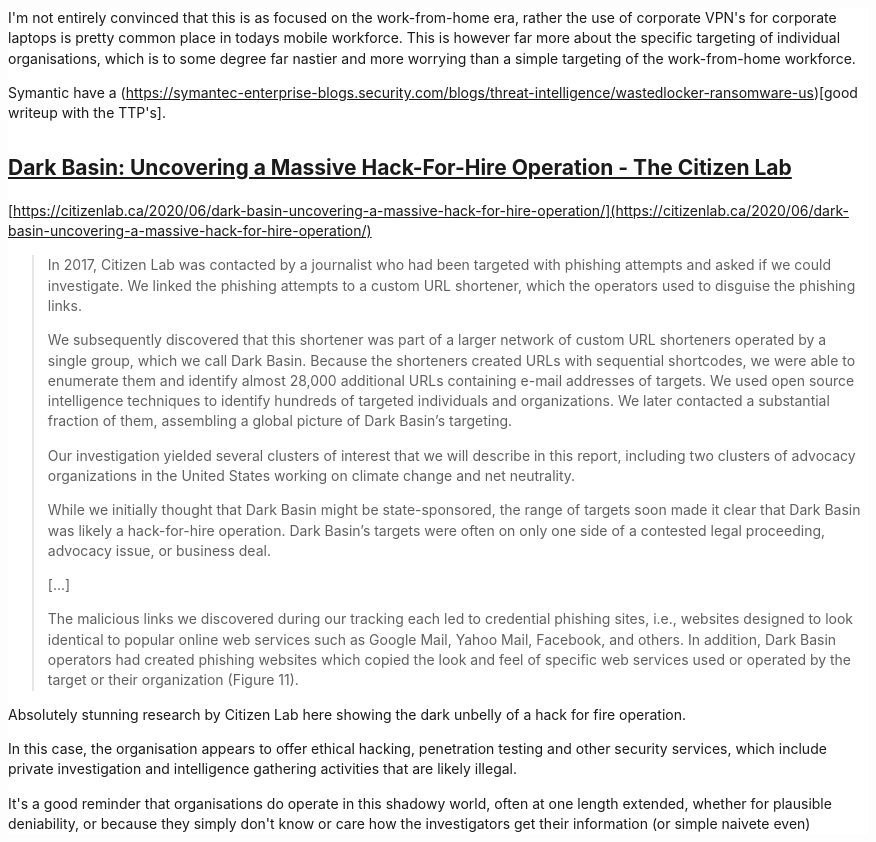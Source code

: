 
I'm not entirely convinced that this is as focused on the work-from-home era, rather the use of corporate VPN's for corporate laptops is pretty common place in todays mobile workforce.  This is however far more about the specific targeting of individual organisations, which is to some degree far nastier and more worrying than a simple targeting of the work-from-home workforce.

Symantic have a (https://symantec-enterprise-blogs.security.com/blogs/threat-intelligence/wastedlocker-ransomware-us)[good writeup with the TTP's].


## [Dark Basin: Uncovering a Massive Hack-For-Hire Operation - The Citizen Lab](https://citizenlab.ca/2020/06/dark-basin-uncovering-a-massive-hack-for-hire-operation/)

[https://citizenlab.ca/2020/06/dark-basin-uncovering-a-massive-hack-for-hire-operation/](https://citizenlab.ca/2020/06/dark-basin-uncovering-a-massive-hack-for-hire-operation/)

> In 2017, Citizen Lab was contacted by a journalist who had been targeted with phishing attempts and asked if we could investigate. We linked the phishing attempts to a custom URL shortener, which the operators used to disguise the phishing links.
> 
> We subsequently discovered that this shortener was part of a larger network of custom URL shorteners operated by a single group, which we call Dark Basin. Because the shorteners created URLs with sequential shortcodes, we were able to enumerate them and identify almost 28,000 additional URLs containing e-mail addresses of targets. We used open source intelligence techniques to identify hundreds of targeted individuals and organizations. We later contacted a substantial fraction of them, assembling a global picture of Dark Basin’s targeting.
> 
> Our investigation yielded several clusters of interest that we will describe in this report, including two clusters of advocacy organizations in the United States working on climate change and net neutrality.
> 
> While we initially thought that Dark Basin might be state-sponsored, the range of targets soon made it clear that Dark Basin was likely a hack-for-hire operation. Dark Basin’s targets were often on only one side of a contested legal proceeding, advocacy issue, or business deal.
> 
> [...]
> 
> The malicious links we discovered during our tracking each led to credential phishing sites, i.e., websites designed to look identical to popular online web services such as Google Mail, Yahoo Mail, Facebook, and others. In addition, Dark Basin operators had created phishing websites which copied the look and feel of specific web services used or operated by the target or their organization (Figure 11).


Absolutely stunning research by Citizen Lab here showing the dark unbelly of a hack for fire operation.

In this case, the organisation appears to offer ethical hacking, penetration testing and other security services, which include private investigation and intelligence gathering activities that are likely illegal.  

It's a good reminder that organisations do operate in this shadowy world, often at one length extended, whether for plausible deniability, or because they simply don't know or care how the investigators get their information (or simple naivete even)
